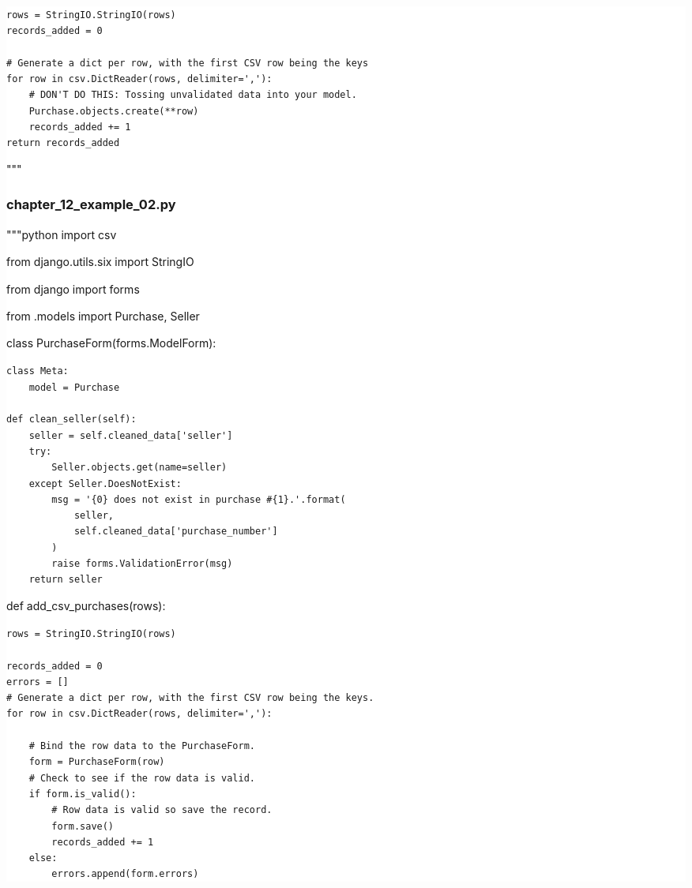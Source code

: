     rows = StringIO.StringIO(rows)
    records_added = 0

    # Generate a dict per row, with the first CSV row being the keys
    for row in csv.DictReader(rows, delimiter=','):
        # DON'T DO THIS: Tossing unvalidated data into your model.
        Purchase.objects.create(**row)
        records_added += 1
    return records_added
"""

### chapter_12_example_02.py

"""python
import csv

from django.utils.six import StringIO

from django import forms

from .models import Purchase, Seller

class PurchaseForm(forms.ModelForm):

    class Meta:
        model = Purchase

    def clean_seller(self):
        seller = self.cleaned_data['seller']
        try:
            Seller.objects.get(name=seller)
        except Seller.DoesNotExist:
            msg = '{0} does not exist in purchase #{1}.'.format(
                seller,
                self.cleaned_data['purchase_number']
            )
            raise forms.ValidationError(msg)
        return seller

def add_csv_purchases(rows):

    rows = StringIO.StringIO(rows)

    records_added = 0
    errors = []
    # Generate a dict per row, with the first CSV row being the keys.
    for row in csv.DictReader(rows, delimiter=','):

        # Bind the row data to the PurchaseForm.
        form = PurchaseForm(row)
        # Check to see if the row data is valid.
        if form.is_valid():
            # Row data is valid so save the record.
            form.save()
            records_added += 1
        else:
            errors.append(form.errors)
